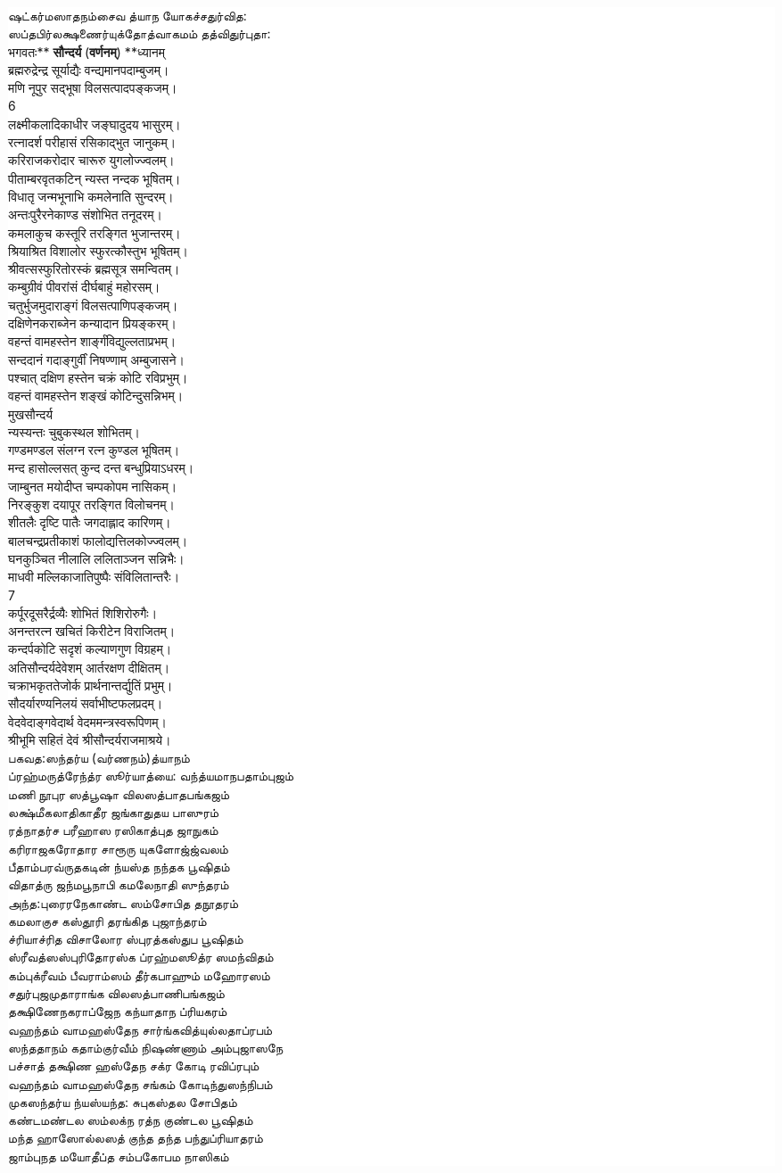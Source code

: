 ஷட்கர்மஸாதநம்சைவ த்யாந யோகச்சதுர்வித:  
ஸப்தபிர்லக்ஷணைர்யுக்தோத்வாகமம் தத்விதுர்புதா:  
भगवतः** **सौन्दर्य** (**वर्णनम्‌**) **ध्यानम्‌  
ब्रह्मरुद्रेन्द्र सूर्याद्यैः वन्द्यमानपदाम्बुजम्‌।  
मणि नूपुर सद्भूषा विलसत्पादपङ्कजम्‌।  
6  
लक्ष्मीकलादिकाधीर जङ्घादुदय भासुरम्‌।  
रत्नादर्श परीहासं रसिकाद्भुत जानुकम्‌।  
करिराजकरोदार चारूरु युगलोज्ज्वलम्‌।  
पीताम्बरवृतकटिन्‌ न्यस्त नन्दक भूषितम्‌।  
विधातृ जन्मभूनाभि कमलेनाति सुन्दरम्‌।  
अन्तःपुरैरनेकाण्ड संशोभित तनूदरम्‌।  
कमलाकुच कस्तूरि तरङ्गित भुजान्तरम्‌।  
श्रियाश्रित विशालोर स्फुरत्कौस्तुभ भूषितम्‌।  
श्रीवत्सस्फुरितोरस्कं ब्रह्मसूत्र समन्वितम्‌।  
कम्बुग्रीवं पीवरांसं दीर्घबाहुं महोरसम्‌।  
चतुर्भुजमुदाराङ्गं विलसत्पाणिपङ्कजम्‌।  
दक्षिणेनकराब्जेन कन्यादान प्रियङ्करम्‌।  
वहन्तं वामहस्तेन शार्ङ्गंविद्युल्लताप्रभम्‌।  
सन्ददानं गदाङ्गुर्वीं निषण्णाम् अम्बुजासने।  
पश्चात्‌ दक्षिण हस्तेन चक्रं कोटि रविप्रभुम्।  
वहन्तं वामहस्तेन शङ्खं कोटिन्दुसन्निभम्।  
मुखसौन्दर्य  
न्यस्यन्तः चुबुकस्थल शोभितम्‌।  
गण्डमण्डल संलग्न रत्न कुण्डल भूषितम्‌।  
मन्द हासोल्लसत्‌ कुन्द दन्त बन्धुप्रियाऽधरम्।  
जाम्बुनत मयोदीप्त चम्पकोपम नासिकम्‌।  
निरङ्कुश दयापूर तरङ्गित विलोचनम्‌।  
शीतलैः दृष्टि पातैः जगदाह्लाद कारिणम्‌।  
बालचन्द्रप्रतीकाशं फालोद्यत्तिलकोज्ज्वलम्‌।  
घनकुञ्चित नीलालि ललिताञ्जन सन्निभैः।  
माधवी मल्लिकाजातिपुष्पैः संविलितान्तरैः।  
7  
कर्पूरदूसरैर्द्रव्यैः शोभितं शिशिरोरुगैः।  
अनन्तरत्न खचितं किरीटेन विराजितम्‌।  
कन्दर्पकोटि सदृशं कल्याणगुण विग्रहम्‌।  
अतिसौन्दर्यदेवेशम् आर्तरक्षण दीक्षितम्‌।  
चक्राभकृततेजोर्क प्रार्थनान्तर्द्युतिं प्रभुम्‌।  
सौदर्यारण्यनिलयं सर्वाभीष्टफलप्रदम्‌।  
वेदवेदाङ्गवेदार्थ वेदममन्त्रस्वरूपिणम्‌।  
श्रीभूमि सहितं देवं श्रीसौन्दर्यराजमाश्रये।  
பகவத:ஸந்தர்ய (வர்ணநம்)த்யாநம்  
ப்ரஹ்மருத்ரேந்த்ர ஸூர்யாத்யை: வந்த்யமாநபதாம்புஜம்  
மணி நூபுர ஸத்பூஷா விலஸத்பாதபங்கஜம்  
லக்ஷ்மீகலாதிகாதீர ஜங்காதுதய பாஸுரம்  
ரத்நாதர்ச பரீஹாஸ ரஸிகாத்புத ஜாநுகம்  
கரிராஜகரோதார சாரூரு யுகளோஜ்ஜ்வலம்  
பீதாம்பரவ்ருதகடின் ந்யஸ்த நந்தக பூஷிதம்  
விதாத்ரு ஜந்மபூநாபி கமலேநாதி ஸுந்தரம்  
அந்த:புரைரநேகாண்ட ஸம்சோபித தநூதரம்  
கமலாகுச கஸ்தூரி தரங்கித புஜாந்தரம்  
ச்ரியாச்ரித விசாலோர ஸ்புரத்கஸ்துப பூஷிதம்  
ஸ்ரீவத்ஸஸ்புரிதோரஸ்க ப்ரஹ்மஸூத்ர ஸமந்விதம்  
கம்புக்ரீவம் பீவராம்ஸம் தீர்கபாஹும் மஹோரஸம்  
சதுர்புஜமுதாராங்க விலஸத்பாணிபங்கஜம்  
தக்ஷிணேநகராப்ஜேந கந்யாதாந ப்ரியகரம்  
வஹந்தம் வாமஹஸ்தேந சார்ங்கவித்யுல்லதாப்ரபம்  
ஸந்ததாநம் கதாம்குர்வீம் நிஷண்ணாம் அம்புஜாஸநே  
பச்சாத் தக்ஷிண ஹஸ்தேந சக்ர கோடி ரவிப்ரபும்  
வஹந்தம் வாமஹஸ்தேந சங்கம் கோடிந்துஸந்நிபம்  
முகஸந்தர்ய ந்யஸ்யந்த: சுபுகஸ்தல சோபிதம்  
கண்டமண்டல ஸம்லக்ந ரத்ந குண்டல பூஷிதம்  
மந்த ஹாஸோல்லஸத் குந்த தந்த பந்துப்ரியாதரம்  
ஜாம்புநத மயோதீப்த சம்பகோபம நாஸிகம்  